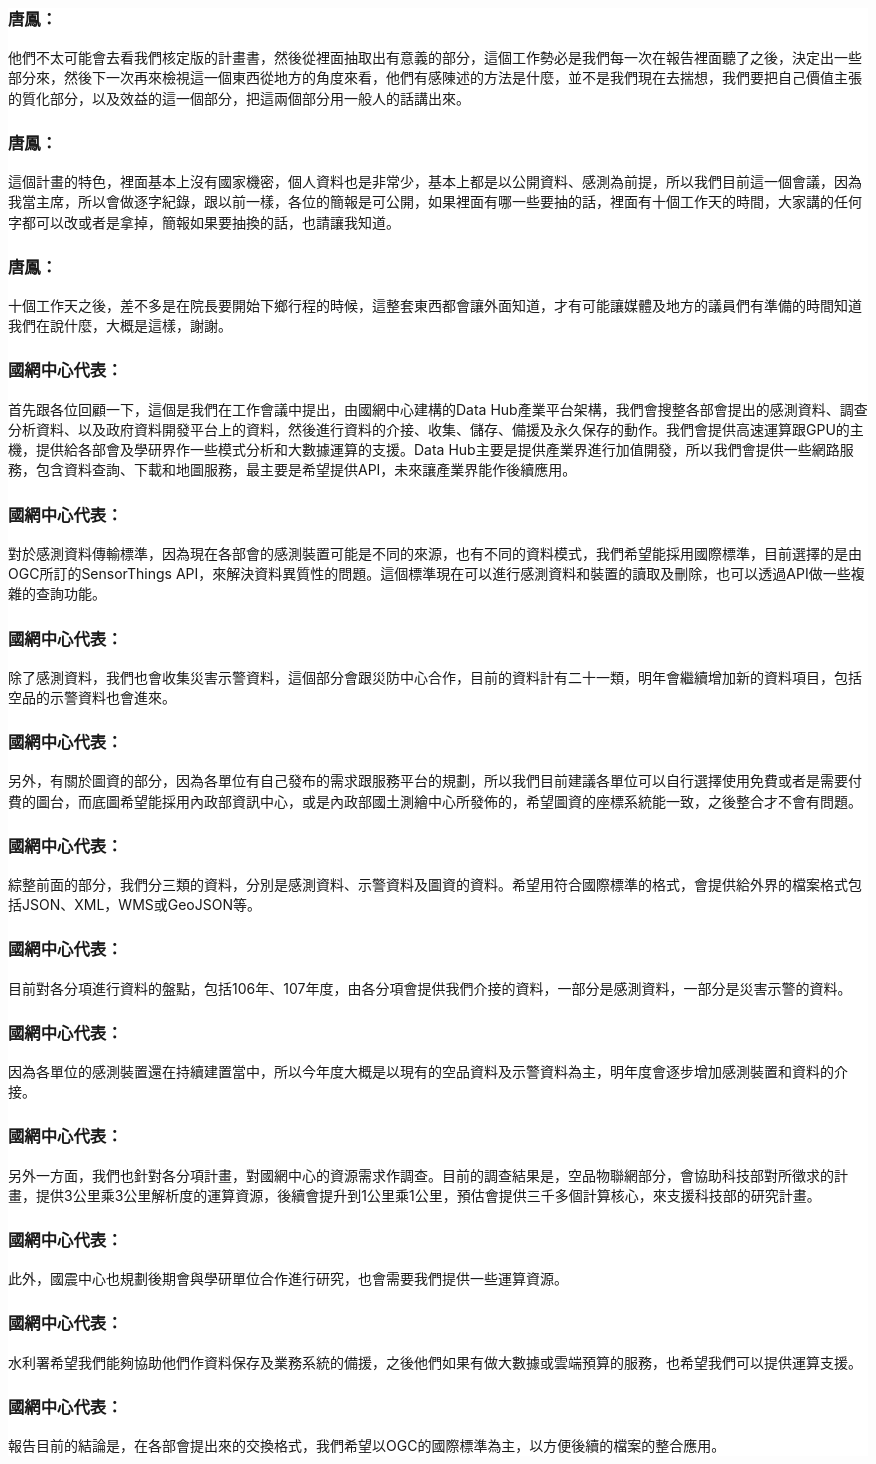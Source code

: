 ### 唐鳳：
他們不太可能會去看我們核定版的計畫書，然後從裡面抽取出有意義的部分，這個工作勢必是我們每一次在報告裡面聽了之後，決定出一些部分來，然後下一次再來檢視這一個東西從地方的角度來看，他們有感陳述的方法是什麼，並不是我們現在去揣想，我們要把自己價值主張的質化部分，以及效益的這一個部分，把這兩個部分用一般人的話講出來。

### 唐鳳：
這個計畫的特色，裡面基本上沒有國家機密，個人資料也是非常少，基本上都是以公開資料、感測為前提，所以我們目前這一個會議，因為我當主席，所以會做逐字紀錄，跟以前一樣，各位的簡報是可公開，如果裡面有哪一些要抽的話，裡面有十個工作天的時間，大家講的任何字都可以改或者是拿掉，簡報如果要抽換的話，也請讓我知道。

### 唐鳳：
十個工作天之後，差不多是在院長要開始下鄉行程的時候，這整套東西都會讓外面知道，才有可能讓媒體及地方的議員們有準備的時間知道我們在說什麼，大概是這樣，謝謝。

### 國網中心代表：
首先跟各位回顧一下，這個是我們在工作會議中提出，由國網中心建構的Data Hub產業平台架構，我們會搜整各部會提出的感測資料、調查分析資料、以及政府資料開發平台上的資料，然後進行資料的介接、收集、儲存、備援及永久保存的動作。我們會提供高速運算跟GPU的主機，提供給各部會及學研界作一些模式分析和大數據運算的支援。Data Hub主要是提供產業界進行加值開發，所以我們會提供一些網路服務，包含資料查詢、下載和地圖服務，最主要是希望提供API，未來讓產業界能作後續應用。

### 國網中心代表：
對於感測資料傳輸標準，因為現在各部會的感測裝置可能是不同的來源，也有不同的資料模式，我們希望能採用國際標準，目前選擇的是由OGC所訂的SensorThings API，來解決資料異質性的問題。這個標準現在可以進行感測資料和裝置的讀取及刪除，也可以透過API做一些複雜的查詢功能。

### 國網中心代表：
除了感測資料，我們也會收集災害示警資料，這個部分會跟災防中心合作，目前的資料計有二十一類，明年會繼續增加新的資料項目，包括空品的示警資料也會進來。

### 國網中心代表：
另外，有關於圖資的部分，因為各單位有自己發布的需求跟服務平台的規劃，所以我們目前建議各單位可以自行選擇使用免費或者是需要付費的圖台，而底圖希望能採用內政部資訊中心，或是內政部國土測繪中心所發佈的，希望圖資的座標系統能一致，之後整合才不會有問題。

### 國網中心代表：
綜整前面的部分，我們分三類的資料，分別是感測資料、示警資料及圖資的資料。希望用符合國際標準的格式，會提供給外界的檔案格式包括JSON、XML，WMS或GeoJSON等。

### 國網中心代表：
目前對各分項進行資料的盤點，包括106年、107年度，由各分項會提供我們介接的資料，一部分是感測資料，一部分是災害示警的資料。

### 國網中心代表：
因為各單位的感測裝置還在持續建置當中，所以今年度大概是以現有的空品資料及示警資料為主，明年度會逐步增加感測裝置和資料的介接。

### 國網中心代表：
另外一方面，我們也針對各分項計畫，對國網中心的資源需求作調查。目前的調查結果是，空品物聯網部分，會協助科技部對所徵求的計畫，提供3公里乘3公里解析度的運算資源，後續會提升到1公里乘1公里，預估會提供三千多個計算核心，來支援科技部的研究計畫。

### 國網中心代表：
此外，國震中心也規劃後期會與學研單位合作進行研究，也會需要我們提供一些運算資源。

### 國網中心代表：
水利署希望我們能夠協助他們作資料保存及業務系統的備援，之後他們如果有做大數據或雲端預算的服務，也希望我們可以提供運算支援。

### 國網中心代表：
報告目前的結論是，在各部會提出來的交換格式，我們希望以OGC的國際標準為主，以方便後續的檔案的整合應用。
